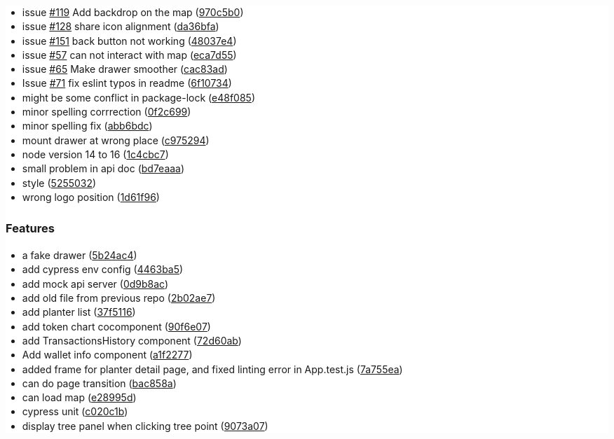 - issue [#119](https://github.com/Greenstand/treetracker-wallet-web/issues/119) Add backdrop on the map ([970c5b0](https://github.com/Greenstand/treetracker-wallet-web/commit/970c5b01873412b616de5d91c02dacb533142cbe))
- issue [#128](https://github.com/Greenstand/treetracker-wallet-web/issues/128) share icon alignment ([da36bfa](https://github.com/Greenstand/treetracker-wallet-web/commit/da36bfa4dd08af474461c2b9a72592c6bb97c864))
- issue [#151](https://github.com/Greenstand/treetracker-wallet-web/issues/151) back button not working ([48037e4](https://github.com/Greenstand/treetracker-wallet-web/commit/48037e40e7a472235eefc3fcc87df9c7fef836ef))
- issue [#57](https://github.com/Greenstand/treetracker-wallet-web/issues/57) can not interact with map ([eca7d55](https://github.com/Greenstand/treetracker-wallet-web/commit/eca7d55130c4aa76a869a8d2039ec5606fb73aae))
- issue [#65](https://github.com/Greenstand/treetracker-wallet-web/issues/65) Make drawer smoother ([cac83ad](https://github.com/Greenstand/treetracker-wallet-web/commit/cac83ad26903e7cfce9ab771075b821579d199e5))
- Issue [#71](https://github.com/Greenstand/treetracker-wallet-web/issues/71) fix eslint typos in readme ([6f10734](https://github.com/Greenstand/treetracker-wallet-web/commit/6f10734b2ce1c65912eca7cf7b81af766568add0))
- might be some conflict in package-lock ([e48f085](https://github.com/Greenstand/treetracker-wallet-web/commit/e48f085fb9ea542af031cbfa9d75b91920b2a257))
- minor spelling corrrection ([0f2c699](https://github.com/Greenstand/treetracker-wallet-web/commit/0f2c6999835c22da8979ba9c3fedc9b6997e6ace))
- minor spelling fix ([abb6bdc](https://github.com/Greenstand/treetracker-wallet-web/commit/abb6bdc1e7bd8a9b579cce50bf170be6cbb3ba99))
- mount drawer at wrong place ([c975294](https://github.com/Greenstand/treetracker-wallet-web/commit/c975294b786f81499663d46081c980d6e270efab))
- node version 14 to 16 ([1c4cbc7](https://github.com/Greenstand/treetracker-wallet-web/commit/1c4cbc76a4c2084b7c70fe254122924e473c6606))
- small problem in api doc ([bd7eaaa](https://github.com/Greenstand/treetracker-wallet-web/commit/bd7eaaa3545f3912e7c27ec4e918bdad67fb7ba2))
- style ([5255032](https://github.com/Greenstand/treetracker-wallet-web/commit/525503243b3895424ddab499c7faa6868d5ab06c))
- wrong logo position ([1d61f96](https://github.com/Greenstand/treetracker-wallet-web/commit/1d61f961467af9573cb2225f15abcfd3b30685ab))

### Features

- a fake drawer ([5b24ac4](https://github.com/Greenstand/treetracker-wallet-web/commit/5b24ac43078442f24ded2a23581595b4ca1eeda3))
- add cypress env config ([4463ba5](https://github.com/Greenstand/treetracker-wallet-web/commit/4463ba51089cca47111799beb8b25840db84ff82))
- add mock api server ([0d9b8ac](https://github.com/Greenstand/treetracker-wallet-web/commit/0d9b8acf9df0ee9c44f9529c3f3941a558da5ddf))
- add old file from previous repo ([2b02ae7](https://github.com/Greenstand/treetracker-wallet-web/commit/2b02ae71e33e04969b2497c496562eeb65b1ad96))
- add planter list ([37f5116](https://github.com/Greenstand/treetracker-wallet-web/commit/37f5116755f0c656bfa12327e7b806eff64486c5))
- add token chart cocomponent ([90f6e07](https://github.com/Greenstand/treetracker-wallet-web/commit/90f6e07c651a02e20eb8ce6f1a163712a19a5607))
- add TransactionsHistory component ([72d60ab](https://github.com/Greenstand/treetracker-wallet-web/commit/72d60aba9fe29b8f9583462bba34e1d2ab7aaabb))
- Add wallet info component ([a1f2277](https://github.com/Greenstand/treetracker-wallet-web/commit/a1f22770538bb76272f3f26cbef32b099d3baa0e))
- added frame for planter detail page, and fixed linting error in App.test.js ([7a755ea](https://github.com/Greenstand/treetracker-wallet-web/commit/7a755ea1c3e49eddb03295b0048cd8ac14414fff))
- can do page transition ([bac858a](https://github.com/Greenstand/treetracker-wallet-web/commit/bac858a261b72932ae9a78ae9e9821ca66c2eac8))
- can load map ([e28995d](https://github.com/Greenstand/treetracker-wallet-web/commit/e28995d9f5f80487302b004c44e6a0e12faed733))
- cypress unit ([c020c1b](https://github.com/Greenstand/treetracker-wallet-web/commit/c020c1b3a0c1e0ef9adbdd45c54fc5c896106881))
- display tree panel when clicking tree point ([9073a07](https://github.com/Greenstand/treetracker-wallet-web/commit/9073a0781ed9a2e72295b92e6d34a91be56e5c26))